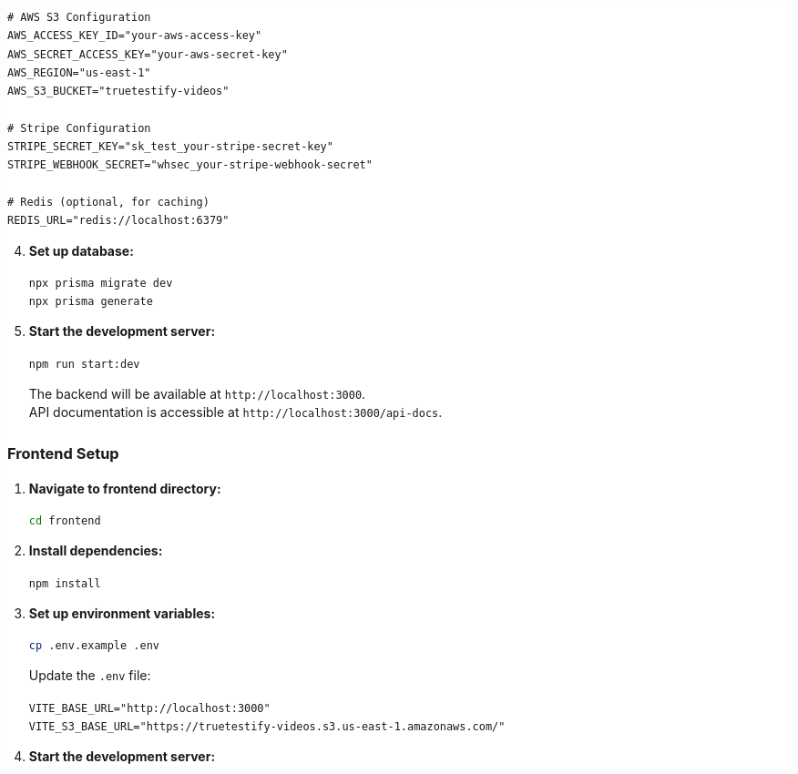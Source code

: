    ```env
   # AWS S3 Configuration
   AWS_ACCESS_KEY_ID="your-aws-access-key"
   AWS_SECRET_ACCESS_KEY="your-aws-secret-key"
   AWS_REGION="us-east-1"
   AWS_S3_BUCKET="truetestify-videos"

   # Stripe Configuration
   STRIPE_SECRET_KEY="sk_test_your-stripe-secret-key"
   STRIPE_WEBHOOK_SECRET="whsec_your-stripe-webhook-secret"

   # Redis (optional, for caching)
   REDIS_URL="redis://localhost:6379"
   ```

4. **Set up database:**

   ```bash
   npx prisma migrate dev
   npx prisma generate
   ```

5. **Start the development server:**

   ```bash
   npm run start:dev
   ```

   The backend will be available at `http://localhost:3000`.  
   API documentation is accessible at `http://localhost:3000/api-docs`.

### Frontend Setup

1. **Navigate to frontend directory:**

   ```bash
   cd frontend
   ```

2. **Install dependencies:**

   ```bash
   npm install
   ```

3. **Set up environment variables:**

   ```bash
   cp .env.example .env
   ```

   Update the `.env` file:

   ```env
   VITE_BASE_URL="http://localhost:3000"
   VITE_S3_BASE_URL="https://truetestify-videos.s3.us-east-1.amazonaws.com/"
   ```

4. **Start the development server:**
